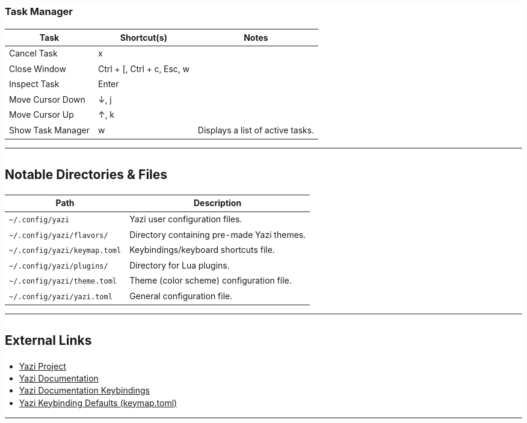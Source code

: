
### Task Manager
| Task                  | Shortcut(s)        | Notes                                    |
|-----------------------|--------------------|------------------------------------------|
| Cancel Task           | x                  |                                          |
| Close Window          | Ctrl + [, Ctrl + c, Esc, w |                                |
| Inspect Task          | Enter              |                                          |
| Move Cursor Down      | ↓, j               |                                          |
| Move Cursor Up        | ↑, k               |                                          |
| Show Task Manager     | w                  | Displays a list of active tasks.        |

---

## Notable Directories & Files
| Path                          | Description                                 |
|-------------------------------|---------------------------------------------|
| `~/.config/yazi`              | Yazi user configuration files.             |
| `~/.config/yazi/flavors/`     | Directory containing pre-made Yazi themes. |
| `~/.config/yazi/keymap.toml`  | Keybindings/keyboard shortcuts file.       |
| `~/.config/yazi/plugins/`     | Directory for Lua plugins.                 |
| `~/.config/yazi/theme.toml`   | Theme (color scheme) configuration file.   |
| `~/.config/yazi/yazi.toml`    | General configuration file.                |

---

## External Links
- [Yazi Project](https://github.com/sxyazi/yazi)
- [Yazi Documentation](https://yazi.rs/docs)
- [Yazi Documentation Keybindings](https://yazi.rs/docs/keybindings)
- [Yazi Keybinding Defaults (keymap.toml)](https://yazi.rs/docs/keymap.toml)

---


